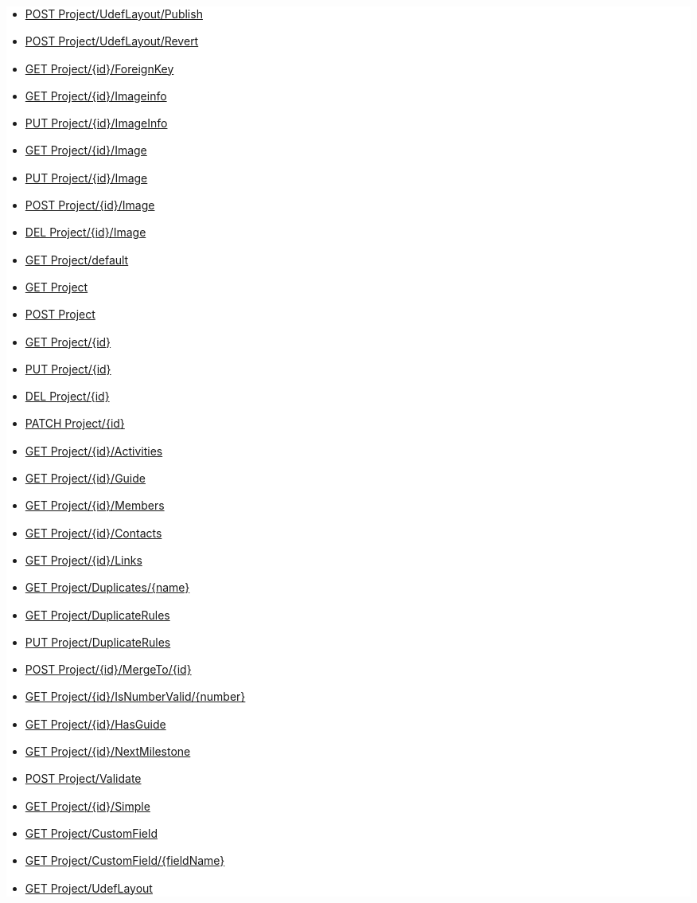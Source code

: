 * [POST Project/UdefLayout/Publish](v1ProjectEntity_PublishUdefLayout.md)

* [POST Project/UdefLayout/Revert](v1ProjectEntity_RevertUdefLayout.md)

* [GET Project/{id}/ForeignKey](v1ProjectEntity_GetAllForeignKeysOnEntity.md)

* [GET Project/{id}/Imageinfo](v1ProjectEntity_GetImageInfo.md)

* [PUT Project/{id}/ImageInfo](v1ProjectEntity_PutImageInfo.md)

* [GET Project/{id}/Image](v1ProjectEntity_GetImage.md)

* [PUT Project/{id}/Image](v1ProjectEntity_SaveImage.md)

* [POST Project/{id}/Image](v1ProjectEntity_SaveImage_POST.md)

* [DEL Project/{id}/Image](v1ProjectEntity_DeleteImageContent.md)


* [GET Project/default](v1ProjectEntity_DefaultProjectEntity.md)

* [GET Project](v1ProjectEntity_GetAll.md)

* [POST Project](v1ProjectEntity_PostProjectEntity.md)

* [GET Project/{id}](v1ProjectEntity_GetProjectEntity.md)

* [PUT Project/{id}](v1ProjectEntity_PutProjectEntity.md)

* [DEL Project/{id}](v1ProjectEntity_DeleteProjectEntity.md)

* [PATCH Project/{id}](v1ProjectEntity_PatchProjectEntity.md)

* [GET Project/{id}/Activities](v1ProjectEntity_Activities.md)

* [GET Project/{id}/Guide](v1ProjectEntity_Guide.md)

* [GET Project/{id}/Members](v1ProjectEntity_Members.md)

* [GET Project/{id}/Contacts](v1ProjectEntity_Contacts.md)

* [GET Project/{id}/Links](v1ProjectEntity_Links.md)

* [GET Project/Duplicates/{name}](v1ProjectEntity_GetDuplicates.md)

* [GET Project/DuplicateRules](v1ProjectEntity_GetDuplicateRules.md)

* [PUT Project/DuplicateRules](v1ProjectEntity_SetDuplicateRulesStatus.md)

* [POST Project/{id}/MergeTo/{id}](v1ProjectEntity_Merge.md)

* [GET Project/{id}/IsNumberValid/{number}](v1ProjectEntity_IsNumberValid.md)

* [GET Project/{id}/HasGuide](v1ProjectEntity_HasGuide.md)

* [GET Project/{id}/NextMilestone](v1ProjectEntity_GetNextMilestone.md)

* [POST Project/Validate](v1ProjectEntity_ValidateProjectEntity.md)

* [GET Project/{id}/Simple](v1ProjectEntity_Simple.md)

* [GET Project/CustomField](v1ProjectEntity_GetCustomFieldInfoList.md)

* [GET Project/CustomField/{fieldName}](v1ProjectEntity_GetCustomFieldInfo.md)

* [GET Project/UdefLayout](v1ProjectEntity_GetUdefLayout.md)

